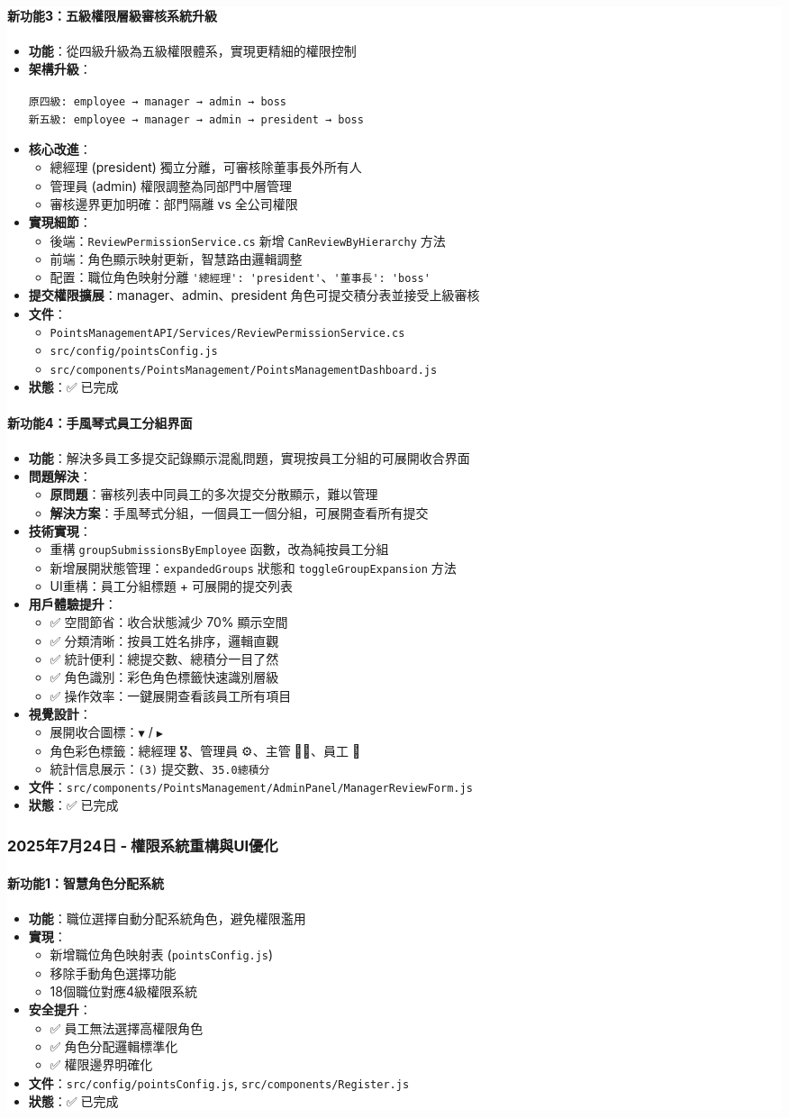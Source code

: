 #### **新功能3：五級權限層級審核系統升級**
- **功能**：從四級升級為五級權限體系，實現更精細的權限控制
- **架構升級**：
  ```
  原四級: employee → manager → admin → boss
  新五級: employee → manager → admin → president → boss
  ```
- **核心改進**：
  - 總經理 (president) 獨立分離，可審核除董事長外所有人
  - 管理員 (admin) 權限調整為同部門中層管理
  - 審核邊界更加明確：部門隔離 vs 全公司權限
- **實現細節**：
  - 後端：`ReviewPermissionService.cs` 新增 `CanReviewByHierarchy` 方法
  - 前端：角色顯示映射更新，智慧路由邏輯調整
  - 配置：職位角色映射分離 `'總經理': 'president'`、`'董事長': 'boss'`
- **提交權限擴展**：manager、admin、president 角色可提交積分表並接受上級審核
- **文件**：
  - `PointsManagementAPI/Services/ReviewPermissionService.cs`
  - `src/config/pointsConfig.js`
  - `src/components/PointsManagement/PointsManagementDashboard.js`
- **狀態**：✅ 已完成

#### **新功能4：手風琴式員工分組界面**
- **功能**：解決多員工多提交記錄顯示混亂問題，實現按員工分組的可展開收合界面
- **問題解決**：
  - **原問題**：審核列表中同員工的多次提交分散顯示，難以管理
  - **解決方案**：手風琴式分組，一個員工一個分組，可展開查看所有提交
- **技術實現**：
  - 重構 `groupSubmissionsByEmployee` 函數，改為純按員工分組
  - 新增展開狀態管理：`expandedGroups` 狀態和 `toggleGroupExpansion` 方法
  - UI重構：員工分組標題 + 可展開的提交列表
- **用戶體驗提升**：
  - ✅ 空間節省：收合狀態減少 70% 顯示空間
  - ✅ 分類清晰：按員工姓名排序，邏輯直觀
  - ✅ 統計便利：總提交數、總積分一目了然
  - ✅ 角色識別：彩色角色標籤快速識別層級
  - ✅ 操作效率：一鍵展開查看該員工所有項目
- **視覺設計**：
  - 展開收合圖標：`▼` / `▶`
  - 角色彩色標籤：總經理 🎖️、管理員 ⚙️、主管 👨‍💼、員工 👤
  - 統計信息展示：`(3)` 提交數、`35.0總積分`
- **文件**：`src/components/PointsManagement/AdminPanel/ManagerReviewForm.js`
- **狀態**：✅ 已完成

### **2025年7月24日 - 權限系統重構與UI優化**

#### **新功能1：智慧角色分配系統**
- **功能**：職位選擇自動分配系統角色，避免權限濫用
- **實現**：
  - 新增職位角色映射表 (`pointsConfig.js`)
  - 移除手動角色選擇功能
  - 18個職位對應4級權限系統
- **安全提升**：
  - ✅ 員工無法選擇高權限角色
  - ✅ 角色分配邏輯標準化
  - ✅ 權限邊界明確化
- **文件**：`src/config/pointsConfig.js`, `src/components/Register.js`
- **狀態**：✅ 已完成
